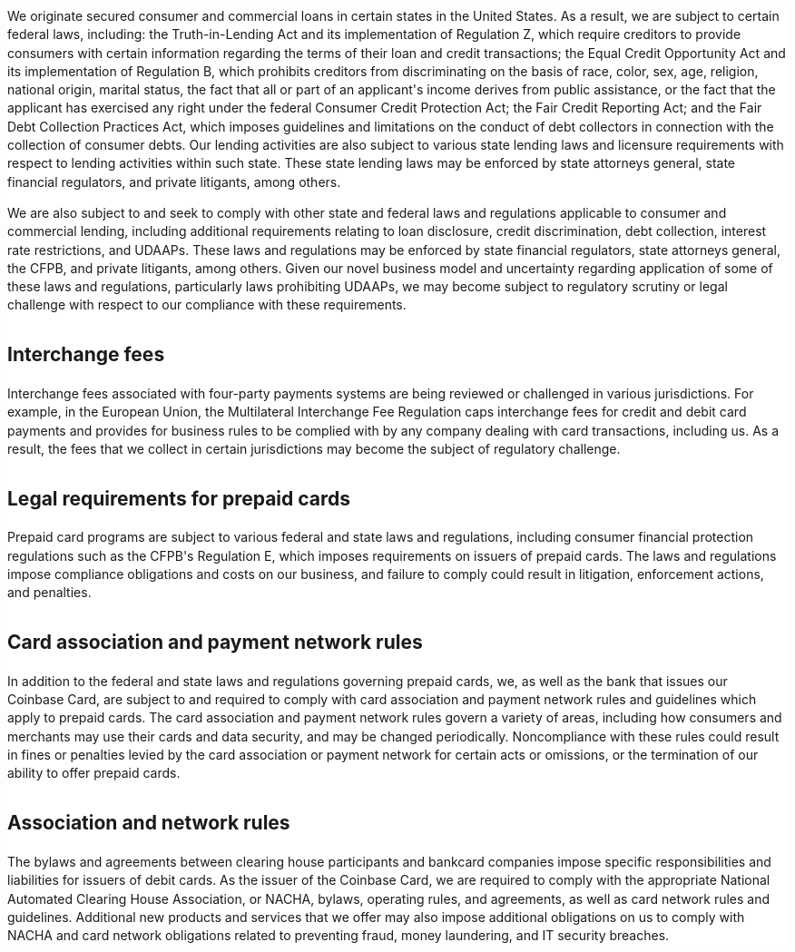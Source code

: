 We originate secured consumer and commercial loans in certain states in the United States. As a result, we are subject to certain federal laws, including: the Truth-in-Lending Act and its implementation of Regulation Z, which require creditors to provide consumers with certain information regarding the terms of their loan and credit transactions; the Equal Credit Opportunity Act and its implementation of Regulation B, which prohibits creditors from discriminating on the basis of race, color, sex, age, religion, national origin, marital status, the fact that all or part of an applicant's income derives from public assistance, or the fact that the applicant has exercised any right under the federal Consumer Credit Protection Act; the Fair Credit Reporting Act; and the Fair Debt Collection Practices Act, which imposes guidelines and limitations on the conduct of debt collectors in connection with the collection of consumer debts. Our lending activities are also subject to various state lending laws and licensure requirements with respect to lending activities within such state. These state lending laws may be enforced by state attorneys general, state financial regulators, and private litigants, among others.

We are also subject to and seek to comply with other state and federal laws and regulations applicable to consumer and commercial lending, including additional requirements relating to loan disclosure, credit discrimination, debt collection, interest rate restrictions, and UDAAPs. These laws and regulations may be enforced by state financial regulators, state attorneys general, the CFPB, and private litigants, among others. Given our novel business model and uncertainty regarding application of some of these laws and regulations, particularly laws prohibiting UDAAPs, we may become subject to regulatory scrutiny or legal challenge with respect to our compliance with these requirements.

Interchange fees
----------------

Interchange fees associated with four-party payments systems are being reviewed or challenged in various jurisdictions. For example, in the European Union, the Multilateral Interchange Fee Regulation caps interchange fees for credit and debit card payments and provides for business rules to be complied with by any company dealing with card transactions, including us. As a result, the fees that we collect in certain jurisdictions may become the subject of regulatory challenge.

Legal requirements for prepaid cards
------------------------------------

Prepaid card programs are subject to various federal and state laws and regulations, including consumer financial protection regulations such as the CFPB's Regulation E, which imposes requirements on issuers of prepaid cards. The laws and regulations impose compliance obligations and costs on our business, and failure to comply could result in litigation, enforcement actions, and penalties.

Card association and payment network rules
------------------------------------------

In addition to the federal and state laws and regulations governing prepaid cards, we, as well as the bank that issues our Coinbase Card, are subject to and required to comply with card association and payment network rules and guidelines which apply to prepaid cards. The card association and payment network rules govern a variety of areas, including how consumers and merchants may use their cards and data security, and may be changed periodically. Noncompliance with these rules could result in fines or penalties levied by the card association or payment network for certain acts or omissions, or the termination of our ability to offer prepaid cards.

Association and network rules
-----------------------------

The bylaws and agreements between clearing house participants and bankcard companies impose specific responsibilities and liabilities for issuers of debit cards. As the issuer of the Coinbase Card, we are required to comply with the appropriate National Automated Clearing House Association, or NACHA, bylaws, operating rules, and agreements, as well as card network rules and guidelines. Additional new products and services that we offer may also impose additional obligations on us to comply with NACHA and card network obligations related to preventing fraud, money laundering, and IT security breaches.
